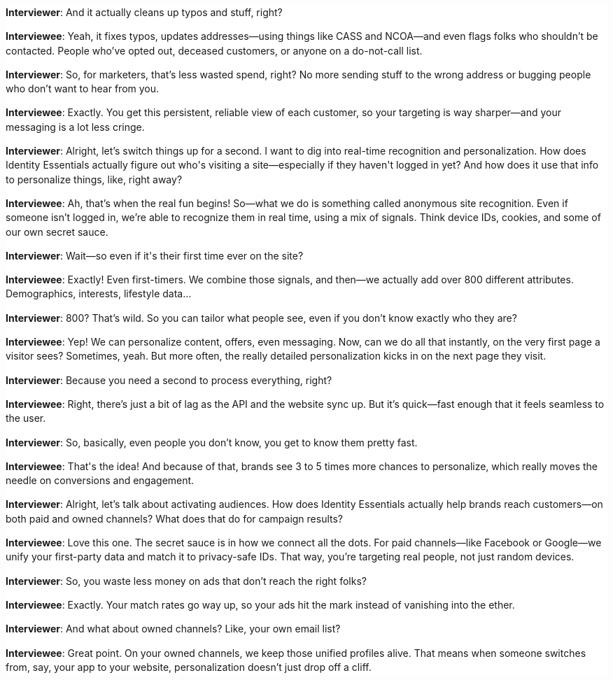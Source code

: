 **Interviewer**: And it actually cleans up typos and stuff, right?

**Interviewee**: Yeah, it fixes typos, updates addresses—using things like CASS and NCOA—and even flags folks who shouldn’t be contacted. People who’ve opted out, deceased customers, or anyone on a do-not-call list.

**Interviewer**: So, for marketers, that’s less wasted spend, right? No more sending stuff to the wrong address or bugging people who don’t want to hear from you.

**Interviewee**: Exactly. You get this persistent, reliable view of each customer, so your targeting is way sharper—and your messaging is a lot less cringe.

**Interviewer**: Alright, let’s switch things up for a second. I want to dig into real-time recognition and personalization. How does Identity Essentials actually figure out who's visiting a site—especially if they haven't logged in yet? And how does it use that info to personalize things, like, right away?

**Interviewee**: Ah, that’s when the real fun begins! So—what we do is something called anonymous site recognition. Even if someone isn’t logged in, we’re able to recognize them in real time, using a mix of signals. Think device IDs, cookies, and some of our own secret sauce.

**Interviewer**: Wait—so even if it's their first time ever on the site?

**Interviewee**: Exactly! Even first-timers. We combine those signals, and then—we actually add over 800 different attributes. Demographics, interests, lifestyle data…

**Interviewer**: 800? That’s wild. So you can tailor what people see, even if you don’t know exactly who they are?

**Interviewee**: Yep! We can personalize content, offers, even messaging. Now, can we do all that instantly, on the very first page a visitor sees? Sometimes, yeah. But more often, the really detailed personalization kicks in on the next page they visit.

**Interviewer**: Because you need a second to process everything, right?

**Interviewee**: Right, there’s just a bit of lag as the API and the website sync up. But it’s quick—fast enough that it feels seamless to the user.

**Interviewer**: So, basically, even people you don’t know, you get to know them pretty fast.

**Interviewee**: That's the idea! And because of that, brands see 3 to 5 times more chances to personalize, which really moves the needle on conversions and engagement.

**Interviewer**: Alright, let’s talk about activating audiences. How does Identity Essentials actually help brands reach customers—on both paid and owned channels? What does that do for campaign results?

**Interviewee**: Love this one. The secret sauce is in how we connect all the dots. For paid channels—like Facebook or Google—we unify your first-party data and match it to privacy-safe IDs. That way, you’re targeting real people, not just random devices.

**Interviewer**: So, you waste less money on ads that don’t reach the right folks?

**Interviewee**: Exactly. Your match rates go way up, so your ads hit the mark instead of vanishing into the ether.

**Interviewer**: And what about owned channels? Like, your own email list?

**Interviewee**: Great point. On your owned channels, we keep those unified profiles alive. That means when someone switches from, say, your app to your website, personalization doesn’t just drop off a cliff.
